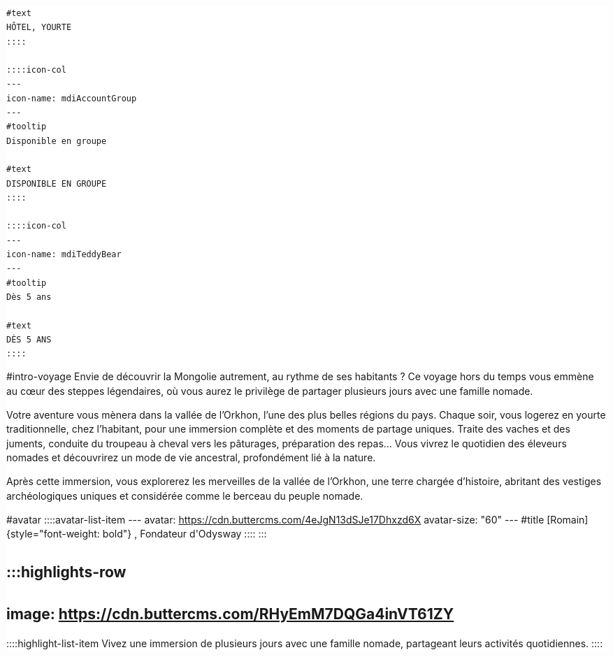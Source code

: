     #text
    HÔTEL, YOURTE
    ::::

    ::::icon-col
    ---
    icon-name: mdiAccountGroup
    ---
    #tooltip
    Disponible en groupe

    #text
    DISPONIBLE EN GROUPE
    ::::

    ::::icon-col
    ---
    icon-name: mdiTeddyBear
    ---
    #tooltip
    Dès 5 ans

    #text
    DÈS 5 ANS
    ::::

  #intro-voyage
  Envie de découvrir la Mongolie autrement, au rythme de ses habitants ? Ce voyage hors du temps vous emmène au cœur des steppes légendaires, où vous aurez le privilège de partager plusieurs jours avec une famille nomade.

Votre aventure vous mènera dans la vallée de l’Orkhon, l’une des plus belles régions du pays. Chaque soir, vous logerez en yourte traditionnelle, chez l’habitant, pour une immersion complète et des moments de partage uniques. Traite des vaches et des juments, conduite du troupeau à cheval vers les pâturages, préparation des repas… Vous vivrez le quotidien des éleveurs nomades et découvrirez un mode de vie ancestral, profondément lié à la nature.

Après cette immersion, vous explorerez les merveilles de la vallée de l’Orkhon, une terre chargée d’histoire, abritant des vestiges archéologiques uniques et considérée comme le berceau du peuple nomade.

  #avatar
    ::::avatar-list-item
    ---
    avatar: https://cdn.buttercms.com/4eJgN13dSJe17Dhxzd6X
    avatar-size: "60"
    ---
    #title
    [Romain]{style="font-weight: bold"} , Fondateur d'Odysway
    ::::
  :::

  :::highlights-row
  ---
  image: https://cdn.buttercms.com/RHyEmM7DQGa4inVT61ZY
  ---
  ::::highlight-list-item
  Vivez une immersion de plusieurs jours avec une famille nomade, partageant leurs activités quotidiennes.
  ::::
